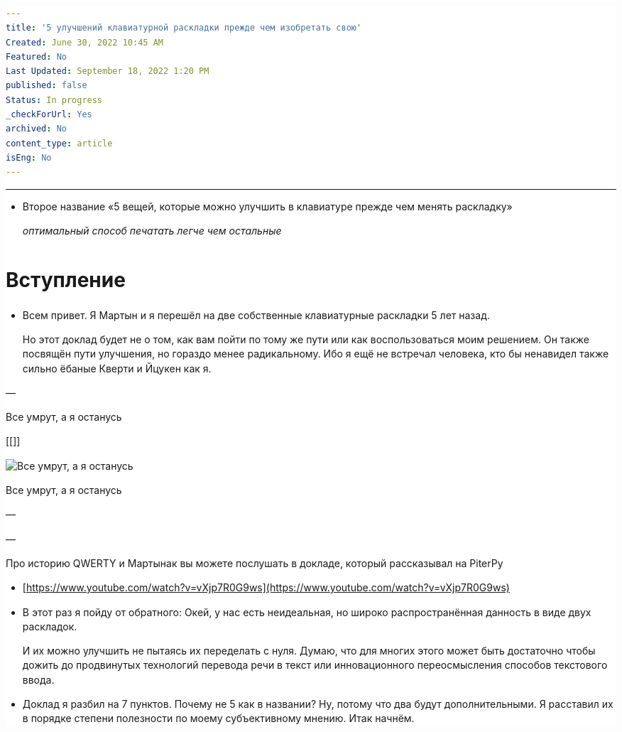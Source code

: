 ```yaml
---
title: '5 улучшений клавиатурной раскладки прежде чем изобретать свою'
Created: June 30, 2022 10:45 AM
Featured: No
Last Updated: September 18, 2022 1:20 PM
published: false
Status: In progress
_checkForUrl: Yes
archived: No
content_type: article
isEng: No
---
```


---

- Второе название «5 вещей, которые можно улучшить в клавиатуре прежде чем менять раскладку»
    
    *оптимальный способ печатать легче чем остальные*
    

# Вступление

- Всем привет. Я Мартын и я перешёл на две собственные клавиатурные раскладки 5 лет назад.
    
    Но этот доклад будет не о том, как вам пойти по тому же пути или как воспользоваться моим решением. Он также посвящён пути улучшения, но гораздо менее радикальному. Ибо я ещё не встречал человека, кто бы ненавидел также сильно ёбаные Кверти и Йцукен как я.
    

—

Все умрут, а я останусь

[[]]

![Все умрут, а я останусь](5%20%D1%83%D0%BB%D1%83%D1%87%D1%88%D0%B5%D0%BD%D0%B8%D0%B8%CC%86%20%D0%BA%D0%BB%D0%B0%D0%B2%D0%B8%D0%B0%D1%82%D1%83%D1%80%D0%BD%D0%BE%D0%B8%CC%86%20%D1%80%D0%B0%D1%81%D0%BA%D0%BB%D0%B0%D0%B4%D0%BA%D0%B8%20%D0%BF%D1%80%D0%B5%D0%B6%D0%B4%D0%B5%20%D1%87%D0%B5%D0%BC%20%D0%B8%D0%B7/Untitled.png)

Все умрут, а я останусь

—

—

Про историю QWERTY и Мартынак вы можете послушать в докладе, который рассказывал на PiterPy

- [https://www.youtube.com/watch?v=vXjp7R0G9ws](https://www.youtube.com/watch?v=vXjp7R0G9ws)
- В этот раз я пойду от обратного: Окей, у нас есть неидеальная, но широко распространённая данность в виде двух раскладок.
    
    И их можно улучшить не пытаясь их переделать с нуля. Думаю, что для многих этого может быть достаточно чтобы дожить до продвинутых технологий перевода речи в текст или инновационного переосмысления способов текстового ввода.
    
- Доклад я разбил на 7 пунктов. Почему не 5 как в названии? Ну, потому что два будут дополнительными. Я расставил их в порядке степени полезности по моему субъективному мнению. Итак начнём.
